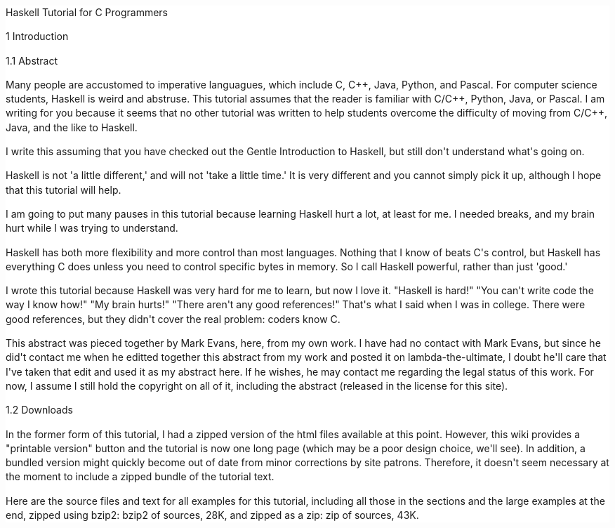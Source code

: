 Haskell Tutorial for C Programmers


1 Introduction

1.1 Abstract

Many people are accustomed to imperative languagues, which include C, C++, Java, Python, and Pascal. For computer science
students, Haskell is weird and abstruse. This tutorial assumes that the reader is familiar with C/C++, Python, Java, or Pascal. I am
writing for you because it seems that no other tutorial was written to help students overcome the difficulty of moving from C/C++,
Java, and the like to Haskell. 

I write this assuming that you have checked out the Gentle Introduction to Haskell, but still don't understand what's going on. 

Haskell is not 'a little different,' and will not 'take a little time.' It is very different and you cannot simply pick it up, although I hope
that this tutorial will help. 

I am going to put many pauses in this tutorial because learning Haskell hurt a lot, at least for me. I needed breaks, and my brain
hurt while I was trying to understand. 

Haskell has both more flexibility and more control than most languages. Nothing that I know of beats C's control, but Haskell has
everything C does unless you need to control specific bytes in memory. So I call Haskell powerful, rather than just 'good.' 

I wrote this tutorial because Haskell was very hard for me to learn, but now I love it. "Haskell is hard!" "You can't write code the way
I know how!" "My brain hurts!" "There aren't any good references!" That's what I said when I was in college. There were good
references, but they didn't cover the real problem: coders know C. 

This abstract was pieced together by Mark Evans, here, from my own work. I have had no contact with Mark Evans, but since he
did't contact me when he editted together this abstract from my work and posted it on lambda-the-ultimate, I doubt he'll care that
I've taken that edit and used it as my abstract here. If he wishes, he may contact me regarding the legal status of this work. For
now, I assume I still hold the copyright on all of it, including the abstract (released in the license for this site). 

1.2 Downloads

In the former form of this tutorial, I had a zipped version of the html files available at this point. However, this wiki provides a
"printable version" button and the tutorial is now one long page (which may be a poor design choice, we'll see). In addition, a
bundled version might quickly become out of date from minor corrections by site patrons. Therefore, it doesn't seem necessary at
the moment to include a zipped bundle of the tutorial text. 

Here are the source files and text for all examples for this tutorial, including all those in the sections and the large examples at the
end, zipped using bzip2: bzip2 of sources, 28K, and zipped as a zip: zip of sources, 43K. 
